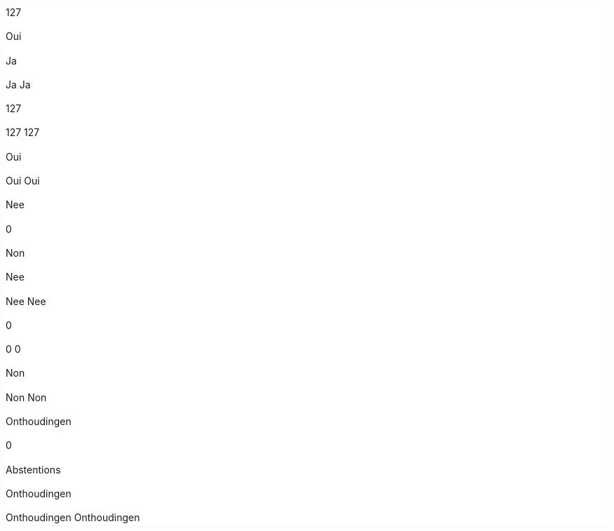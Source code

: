 127


Oui



Ja

Ja
Ja


127

127
127


Oui

Oui
Oui



Nee


0


Non



Nee

Nee
Nee


0

0
0


Non

Non
Non



Onthoudingen


0


Abstentions



Onthoudingen

Onthoudingen
Onthoudingen
